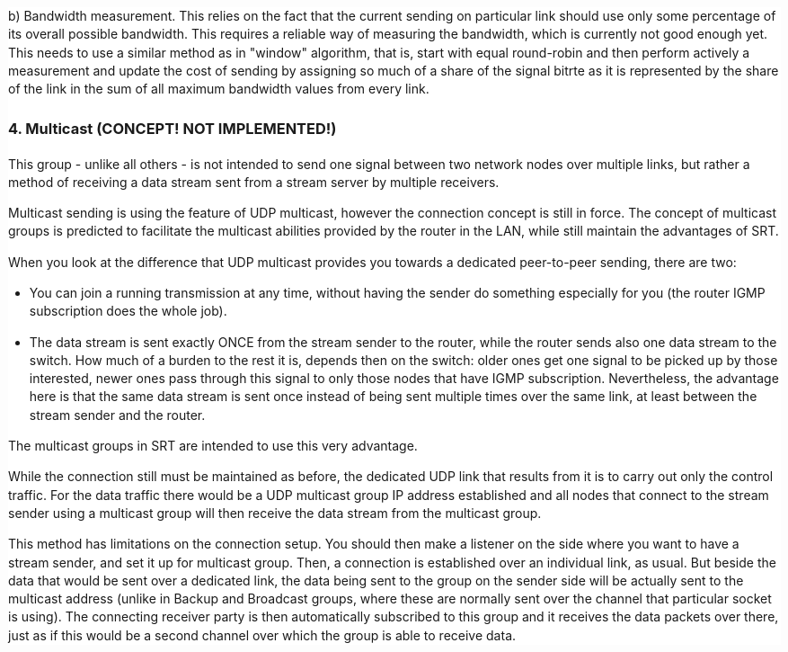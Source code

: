 b) Bandwidth measurement. This relies on the fact that the current
sending on particular link should use only some percentage of its
overall possible bandwidth. This requires a reliable way of measuring
the bandwidth, which is currently not good enough yet. This needs to
use a similar method as in "window" algorithm, that is, start with
equal round-robin and then perform actively a measurement and update
the cost of sending by assigning so much of a share of the signal
bitrte as it is represented by the share of the link in the sum of
all maximum bandwidth values from every link.

### 4. Multicast (**CONCEPT! NOT IMPLEMENTED!**)

This group - unlike all others - is not intended to send one signal
between two network nodes over multiple links, but rather a method of
receiving a data stream sent from a stream server by multiple receivers.

Multicast sending is using the feature of UDP multicast, however the
connection concept is still in force. The concept of multicast groups
is predicted to facilitate the multicast abilities provided by the router
in the LAN, while still maintain the advantages of SRT.

When you look at the difference that UDP multicast provides you towards
a dedicated peer-to-peer sending, there are two:

* You can join a running transmission at any time, without having
the sender do something especially for you (the router IGMP subscription
does the whole job).

* The data stream is sent exactly ONCE from the stream sender to the
router, while the router sends also one data stream to the switch. How
much of a burden to the rest it is, depends then on the switch: older
ones get one signal to be picked up by those interested, newer ones
pass through this signal to only those nodes that have IGMP subscription.
Nevertheless, the advantage here is that the same data stream is sent
once instead of being sent multiple times over the same link, at least
between the stream sender and the router.

The multicast groups in SRT are intended to use this very advantage.

While the connection still must be maintained as before, the dedicated
UDP link that results from it is to carry out only the control traffic. For the
data traffic there would be a UDP multicast group IP address established and
all nodes that connect to the stream sender using a multicast group will then
receive the data stream from the multicast group.

This method has limitations on the connection setup. You should then
make a listener on the side where you want to have a stream sender, and
set it up for multicast group. Then, a connection is established over
an individual link, as usual. But beside the data that would be sent
over a dedicated link, the data being sent to the group on the sender
side will be actually sent to the multicast address (unlike in Backup
and Broadcast groups, where these are normally sent over the channel
that particular socket is using). The connecting receiver party is then
automatically subscribed to this group and it receives the data packets
over there, just as if this would be a second channel over which the
group is able to receive data.
